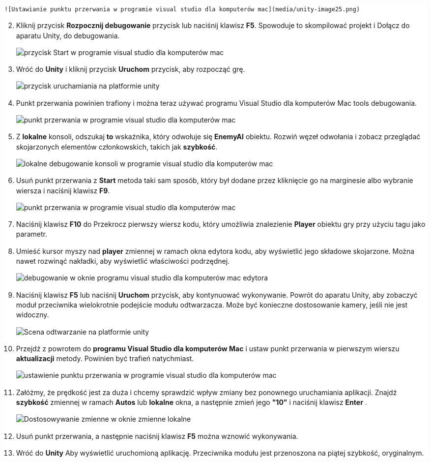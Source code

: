     ![Ustawianie punktu przerwania w programie visual studio dla komputerów mac](media/unity-image25.png)

2. Kliknij przycisk **Rozpocznij debugowanie** przycisk lub naciśnij klawisz **F5**. Spowoduje to skompilować projekt i Dołącz do aparatu Unity, do debugowania.

    ![przycisk Start w programie visual studio dla komputerów mac](media/unity-image26.png)

3. Wróć do **Unity** i kliknij przycisk **Uruchom** przycisk, aby rozpocząć grę.

    ![przycisk uruchamiania na platformie unity](media/unity-image27.png)

4. Punkt przerwania powinien trafiony i można teraz używać programu Visual Studio dla komputerów Mac tools debugowania.

    ![punkt przerwania w programie visual studio dla komputerów mac](media/unity-image28.png)

5. Z **lokalne** konsoli, odszukaj **to** wskaźnika, który odwołuje się **EnemyAI** obiektu. Rozwiń węzeł odwołania i zobacz przeglądać skojarzonych elementów członkowskich, takich jak **szybkość**.

    ![lokalne debugowanie konsoli w programie visual studio dla komputerów mac](media/unity-image29.png)

6. Usuń punkt przerwania z **Start** metoda taki sam sposób, który był dodane przez kliknięcie go na marginesie albo wybranie wiersza i naciśnij klawisz **F9**.

    ![punkt przerwania w programie visual studio dla komputerów mac](media/unity-image30.png)

7. Naciśnij klawisz **F10** do Przekrocz pierwszy wiersz kodu, który umożliwia znalezienie **Player** obiektu gry przy użyciu tagu jako parametr.

8. Umieść kursor myszy nad **player** zmiennej w ramach okna edytora kodu, aby wyświetlić jego składowe skojarzone. Można nawet rozwinąć nakładki, aby wyświetlić właściwości podrzędnej.

    ![debugowanie w oknie programu visual studio dla komputerów mac edytora](media/unity-image31.png)

9. Naciśnij klawisz **F5** lub naciśnij **Uruchom** przycisk, aby kontynuować wykonywanie. Powrót do aparatu Unity, aby zobaczyć moduł przeciwnika wielokrotnie podejście modułu odtwarzacza. Może być konieczne dostosowanie kamery, jeśli nie jest widoczny.

    ![Scena odtwarzanie na platformie unity](media/unity-image32.png)

10. Przejdź z powrotem do **programu Visual Studio dla komputerów Mac** i ustaw punkt przerwania w pierwszym wierszu **aktualizacji** metody. Powinien być trafień natychmiast.

    ![ustawienie punktu przerwania w programie visual studio dla komputerów mac](media/unity-image33.png)

11. Załóżmy, że prędkość jest za duża i chcemy sprawdzić wpływ zmiany bez ponownego uruchamiania aplikacji. Znajdź **szybkość** zmiennej w ramach **Autos** lub **lokalne** okna, a następnie zmień jego **"10"** i naciśnij klawisz **Enter** .

    ![Dostosowywanie zmienne w oknie zmienne lokalne](media/unity-image34.png)

12. Usuń punkt przerwania, a następnie naciśnij klawisz **F5** można wznowić wykonywania.

13. Wróć do **Unity** Aby wyświetlić uruchomioną aplikację. Przeciwnika modułu jest przenoszona na piątej szybkość, oryginalnym.

